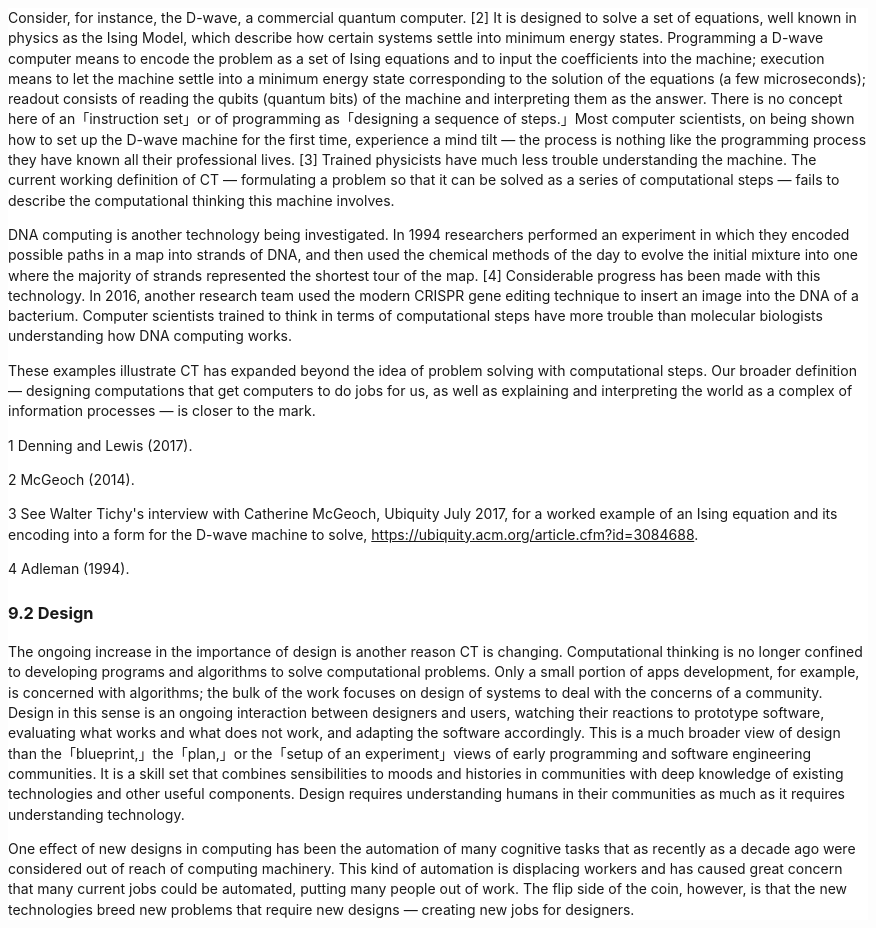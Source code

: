 Consider, for instance, the D-wave, a commercial quantum computer. [2] It is designed to solve a set of equations, well known in physics as the Ising Model, which describe how certain systems settle into minimum energy states. Programming a D-wave computer means to encode the problem as a set of Ising equations and to input the coefficients into the machine; execution means to let the machine settle into a minimum energy state corresponding to the solution of the equations (a few microseconds); readout consists of reading the qubits (quantum bits) of the machine and interpreting them as the answer. There is no concept here of an「instruction set」or of programming as「designing a sequence of steps.」Most computer scientists, on being shown how to set up the D-wave machine for the first time, experience a mind tilt — the process is nothing like the programming process they have known all their professional lives. [3] Trained physicists have much less trouble understanding the machine. The current working definition of CT — formulating a problem so that it can be solved as a series of computational steps — fails to describe the computational thinking this machine involves.

DNA computing is another technology being investigated. In 1994 researchers performed an experiment in which they encoded possible paths in a map into strands of DNA, and then used the chemical methods of the day to evolve the initial mixture into one where the majority of strands represented the shortest tour of the map. [4] Considerable progress has been made with this technology. In 2016, another research team used the modern CRISPR gene editing technique to insert an image into the DNA of a bacterium. Computer scientists trained to think in terms of computational steps have more trouble than molecular biologists understanding how DNA computing works.

These examples illustrate CT has expanded beyond the idea of problem solving with computational steps. Our broader definition — designing computations that get computers to do jobs for us, as well as explaining and interpreting the world as a complex of information processes — is closer to the mark.

1 Denning and Lewis (2017).

2 McGeoch (2014).

3 See Walter Tichy's interview with Catherine McGeoch, Ubiquity July 2017, for a worked example of an Ising equation and its encoding into a form for the D-wave machine to solve, https://ubiquity.acm.org/article.cfm?id=3084688.

4 Adleman (1994).

### 9.2 Design

The ongoing increase in the importance of design is another reason CT is changing. Computational thinking is no longer confined to developing programs and algorithms to solve computational problems. Only a small portion of apps development, for example, is concerned with algorithms; the bulk of the work focuses on design of systems to deal with the concerns of a community. Design in this sense is an ongoing interaction between designers and users, watching their reactions to prototype software, evaluating what works and what does not work, and adapting the software accordingly. This is a much broader view of design than the「blueprint,」the「plan,」or the「setup of an experiment」views of early programming and software engineering communities. It is a skill set that combines sensibilities to moods and histories in communities with deep knowledge of existing technologies and other useful components. Design requires understanding humans in their communities as much as it requires understanding technology.

One effect of new designs in computing has been the automation of many cognitive tasks that as recently as a decade ago were considered out of reach of computing machinery. This kind of automation is displacing workers and has caused great concern that many current jobs could be automated, putting many people out of work. The flip side of the coin, however, is that the new technologies breed new problems that require new designs — creating new jobs for designers.
